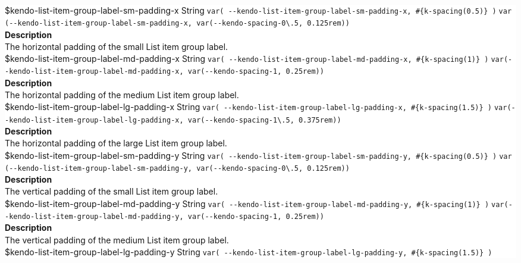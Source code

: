<tr>
    <td>$kendo-list-item-group-label-sm-padding-x</td>
    <td>String</td>
    <td><code>var( --kendo-list-item-group-label-sm-padding-x, #{k-spacing(0.5)} )</code></td>
    <td><code>var(--kendo-list-item-group-label-sm-padding-x, var(--kendo-spacing-0\.5, 0.125rem))</code></td>
</tr>
<tr>
    <td colspan="4" class="theme-variables-description-container"><div><b>Description</b><div class="theme-variables-description">The horizontal padding of the small List item group label.</div></div>
    </td>
</tr>
<tr>
    <td>$kendo-list-item-group-label-md-padding-x</td>
    <td>String</td>
    <td><code>var( --kendo-list-item-group-label-md-padding-x, #{k-spacing(1)} )</code></td>
    <td><code>var(--kendo-list-item-group-label-md-padding-x, var(--kendo-spacing-1, 0.25rem))</code></td>
</tr>
<tr>
    <td colspan="4" class="theme-variables-description-container"><div><b>Description</b><div class="theme-variables-description">The horizontal padding of the medium List item group label.</div></div>
    </td>
</tr>
<tr>
    <td>$kendo-list-item-group-label-lg-padding-x</td>
    <td>String</td>
    <td><code>var( --kendo-list-item-group-label-lg-padding-x, #{k-spacing(1.5)} )</code></td>
    <td><code>var(--kendo-list-item-group-label-lg-padding-x, var(--kendo-spacing-1\.5, 0.375rem))</code></td>
</tr>
<tr>
    <td colspan="4" class="theme-variables-description-container"><div><b>Description</b><div class="theme-variables-description">The horizontal padding of the large List item group label.</div></div>
    </td>
</tr>
<tr>
    <td>$kendo-list-item-group-label-sm-padding-y</td>
    <td>String</td>
    <td><code>var( --kendo-list-item-group-label-sm-padding-y, #{k-spacing(0.5)} )</code></td>
    <td><code>var(--kendo-list-item-group-label-sm-padding-y, var(--kendo-spacing-0\.5, 0.125rem))</code></td>
</tr>
<tr>
    <td colspan="4" class="theme-variables-description-container"><div><b>Description</b><div class="theme-variables-description">The vertical padding of the small List item group label.</div></div>
    </td>
</tr>
<tr>
    <td>$kendo-list-item-group-label-md-padding-y</td>
    <td>String</td>
    <td><code>var( --kendo-list-item-group-label-md-padding-y, #{k-spacing(1)} )</code></td>
    <td><code>var(--kendo-list-item-group-label-md-padding-y, var(--kendo-spacing-1, 0.25rem))</code></td>
</tr>
<tr>
    <td colspan="4" class="theme-variables-description-container"><div><b>Description</b><div class="theme-variables-description">The vertical padding of the medium List item group label.</div></div>
    </td>
</tr>
<tr>
    <td>$kendo-list-item-group-label-lg-padding-y</td>
    <td>String</td>
    <td><code>var( --kendo-list-item-group-label-lg-padding-y, #{k-spacing(1.5)} )</code></td>